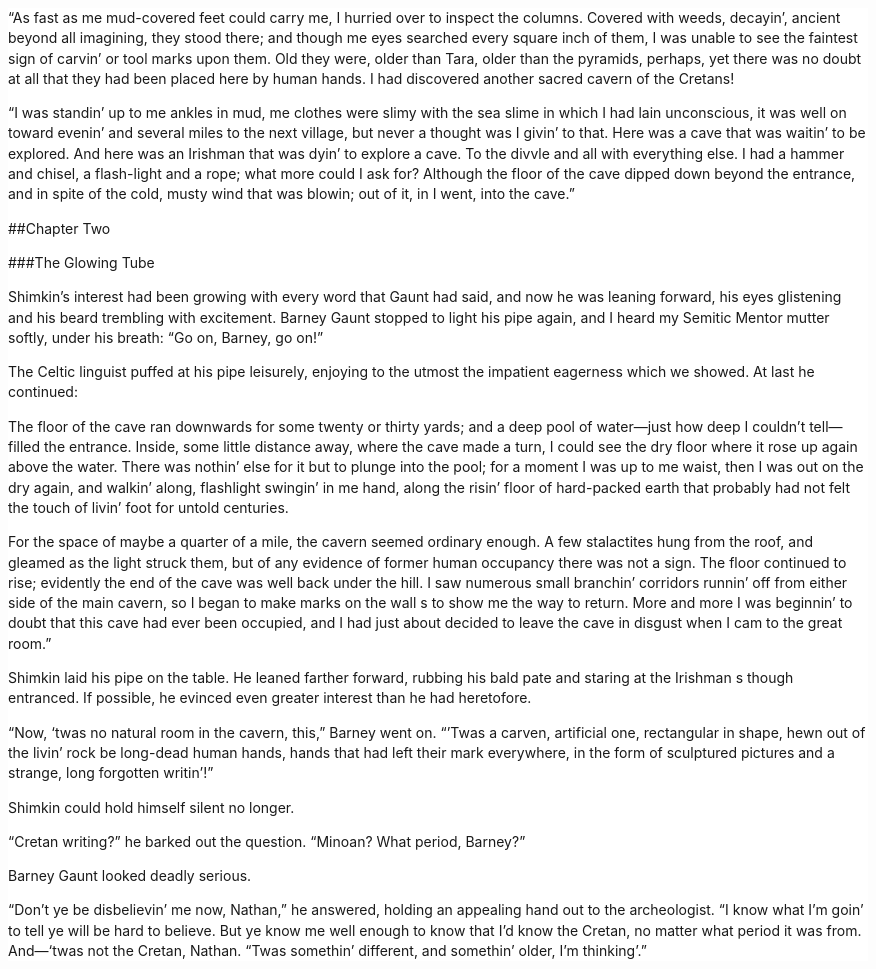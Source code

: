 “As fast as me mud-covered feet could carry me, I hurried over to inspect the columns.  Covered with weeds, decayin’, ancient beyond all imagining, they stood there; and though me eyes searched every square inch of them, I was unable to see the faintest sign of carvin’ or tool marks upon them.  Old they were, older than Tara, older than the pyramids, perhaps, yet there was no doubt at all that they had been placed here by human hands.  I had discovered another sacred cavern of the Cretans!

“I was standin’ up to me ankles in mud, me clothes were slimy with the sea slime in which I had lain unconscious, it was well on toward evenin’ and several miles to the next village, but never a thought was I givin’ to that.  Here was a cave that was waitin’ to be explored.  And here was an Irishman that was dyin’ to explore a cave.  To the divvle and all with everything else.  I had a hammer and chisel, a flash-light and a rope; what more could I ask for?  Although the floor of the cave dipped down beyond the entrance, and in spite of the cold, musty wind that was blowin; out of it, in I went, into the cave.”



##Chapter Two

###The Glowing Tube

Shimkin’s interest had been growing with every word that Gaunt had said, and now he was leaning forward, his eyes glistening and his beard trembling with excitement.  Barney Gaunt stopped to light his pipe again, and I heard my Semitic Mentor mutter softly, under his breath:  “Go on, Barney, go on!”

The Celtic linguist puffed at his pipe leisurely, enjoying to the utmost the impatient eagerness which we showed.  At last he continued:

The floor of the cave ran downwards for some twenty or thirty yards; and a deep pool of water—just how deep I couldn’t tell—filled the entrance.  Inside, some little distance away, where the cave made a turn, I could see the dry floor where it rose up again above the water.  There was nothin’ else for it but to plunge into the pool; for a moment I was up to me waist, then I was out on the dry again, and walkin’ along, flashlight swingin’ in me hand, along the risin’ floor of hard-packed earth that probably had not felt the touch of livin’ foot for untold centuries.

For the space of maybe a quarter of a mile, the cavern seemed ordinary enough.  A few stalactites hung from the roof, and gleamed as the light struck them, but of any evidence of former human occupancy there was not a sign.  The floor continued to rise; evidently the end of the cave was well back under the hill.  I saw numerous small branchin’ corridors runnin’ off from either side of the main cavern, so I began to make marks on the wall s to show me the way to return.  More and more I was beginnin’ to doubt that this cave had ever been occupied, and I had just about decided to leave the cave in disgust when I cam to the great room.” 

Shimkin laid his pipe on the table. He leaned farther forward, rubbing his bald pate and staring at the Irishman s though entranced.  If possible, he evinced even greater interest than he had heretofore. 

“Now, ‘twas no natural room in the cavern, this,” Barney went on.  “’Twas a carven, artificial one, rectangular in shape, hewn out of the livin’ rock be long-dead human hands, hands that had left their mark everywhere, in the form of sculptured pictures and a strange, long forgotten writin’!”

Shimkin could hold himself silent no longer.

“Cretan writing?” he barked out the question.  “Minoan?  What period, Barney?”

Barney Gaunt looked deadly serious.

“Don’t ye be disbelievin’ me now, Nathan,” he answered, holding an appealing hand out to the archeologist.  “I know what I’m goin’ to tell ye will be hard to believe.  But ye know me well enough to know that I’d know the Cretan, no matter what period it was from.  And—‘twas not the Cretan, Nathan.  “Twas somethin’ different, and somethin’ older, I’m thinking’.”
